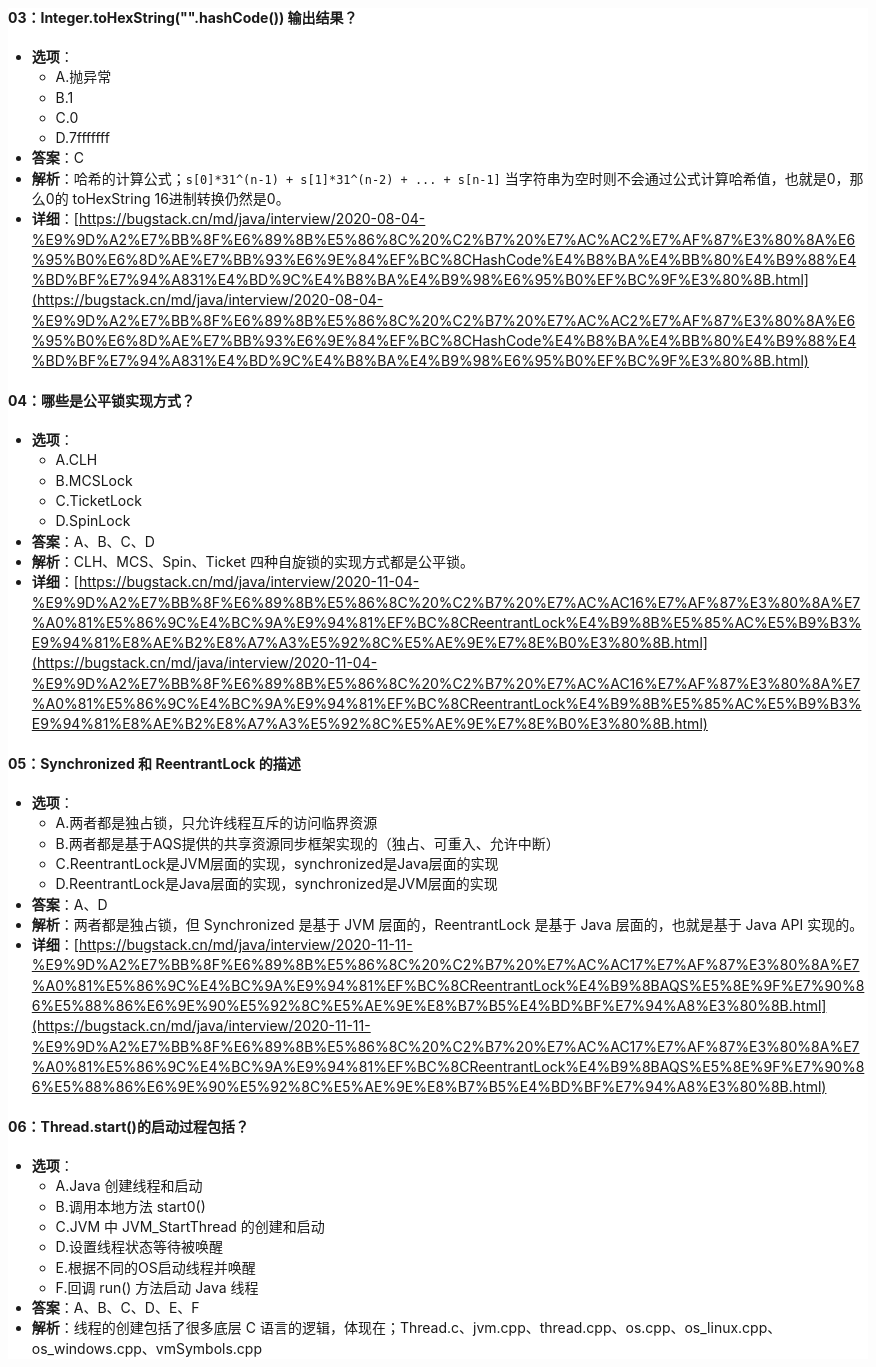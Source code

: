 #### 03：Integer.toHexString("".hashCode()) 输出结果？

- **选项**：
  - A.抛异常
  - B.1
  - C.0
  - D.7fffffff
- **答案**：C
- **解析**：哈希的计算公式；`s[0]*31^(n-1) + s[1]*31^(n-2) + ... + s[n-1]` 当字符串为空时则不会通过公式计算哈希值，也就是0，那么0的 toHexString 16进制转换仍然是0。
- **详细**：[https://bugstack.cn/md/java/interview/2020-08-04-%E9%9D%A2%E7%BB%8F%E6%89%8B%E5%86%8C%20%C2%B7%20%E7%AC%AC2%E7%AF%87%E3%80%8A%E6%95%B0%E6%8D%AE%E7%BB%93%E6%9E%84%EF%BC%8CHashCode%E4%B8%BA%E4%BB%80%E4%B9%88%E4%BD%BF%E7%94%A831%E4%BD%9C%E4%B8%BA%E4%B9%98%E6%95%B0%EF%BC%9F%E3%80%8B.html](https://bugstack.cn/md/java/interview/2020-08-04-%E9%9D%A2%E7%BB%8F%E6%89%8B%E5%86%8C%20%C2%B7%20%E7%AC%AC2%E7%AF%87%E3%80%8A%E6%95%B0%E6%8D%AE%E7%BB%93%E6%9E%84%EF%BC%8CHashCode%E4%B8%BA%E4%BB%80%E4%B9%88%E4%BD%BF%E7%94%A831%E4%BD%9C%E4%B8%BA%E4%B9%98%E6%95%B0%EF%BC%9F%E3%80%8B.html)

#### 04：哪些是公平锁实现方式？

- **选项**：
  - A.CLH
  - B.MCSLock
  - C.TicketLock
  - D.SpinLock
- **答案**：A、B、C、D
- **解析**：CLH、MCS、Spin、Ticket 四种自旋锁的实现方式都是公平锁。
- **详细**：[https://bugstack.cn/md/java/interview/2020-11-04-%E9%9D%A2%E7%BB%8F%E6%89%8B%E5%86%8C%20%C2%B7%20%E7%AC%AC16%E7%AF%87%E3%80%8A%E7%A0%81%E5%86%9C%E4%BC%9A%E9%94%81%EF%BC%8CReentrantLock%E4%B9%8B%E5%85%AC%E5%B9%B3%E9%94%81%E8%AE%B2%E8%A7%A3%E5%92%8C%E5%AE%9E%E7%8E%B0%E3%80%8B.html](https://bugstack.cn/md/java/interview/2020-11-04-%E9%9D%A2%E7%BB%8F%E6%89%8B%E5%86%8C%20%C2%B7%20%E7%AC%AC16%E7%AF%87%E3%80%8A%E7%A0%81%E5%86%9C%E4%BC%9A%E9%94%81%EF%BC%8CReentrantLock%E4%B9%8B%E5%85%AC%E5%B9%B3%E9%94%81%E8%AE%B2%E8%A7%A3%E5%92%8C%E5%AE%9E%E7%8E%B0%E3%80%8B.html)

#### 05：Synchronized 和 ReentrantLock 的描述

- **选项**：
  - A.两者都是独占锁，只允许线程互斥的访问临界资源
  - B.两者都是基于AQS提供的共享资源同步框架实现的（独占、可重入、允许中断）
  - C.ReentrantLock是JVM层面的实现，synchronized是Java层面的实现
  - D.ReentrantLock是Java层面的实现，synchronized是JVM层面的实现
- **答案**：A、D
- **解析**：两者都是独占锁，但 Synchronized 是基于 JVM 层面的，ReentrantLock 是基于 Java 层面的，也就是基于 Java API 实现的。
- **详细**：[https://bugstack.cn/md/java/interview/2020-11-11-%E9%9D%A2%E7%BB%8F%E6%89%8B%E5%86%8C%20%C2%B7%20%E7%AC%AC17%E7%AF%87%E3%80%8A%E7%A0%81%E5%86%9C%E4%BC%9A%E9%94%81%EF%BC%8CReentrantLock%E4%B9%8BAQS%E5%8E%9F%E7%90%86%E5%88%86%E6%9E%90%E5%92%8C%E5%AE%9E%E8%B7%B5%E4%BD%BF%E7%94%A8%E3%80%8B.html](https://bugstack.cn/md/java/interview/2020-11-11-%E9%9D%A2%E7%BB%8F%E6%89%8B%E5%86%8C%20%C2%B7%20%E7%AC%AC17%E7%AF%87%E3%80%8A%E7%A0%81%E5%86%9C%E4%BC%9A%E9%94%81%EF%BC%8CReentrantLock%E4%B9%8BAQS%E5%8E%9F%E7%90%86%E5%88%86%E6%9E%90%E5%92%8C%E5%AE%9E%E8%B7%B5%E4%BD%BF%E7%94%A8%E3%80%8B.html)

#### 06：Thread.start()的启动过程包括？

- **选项**：
  - A.Java 创建线程和启动
  - B.调用本地方法 start0()
  - C.JVM 中 JVM_StartThread 的创建和启动
  - D.设置线程状态等待被唤醒
  - E.根据不同的OS启动线程并唤醒
  - F.回调 run() 方法启动 Java 线程
- **答案**：A、B、C、D、E、F
- **解析**：线程的创建包括了很多底层 C 语言的逻辑，体现在；Thread.c、jvm.cpp、thread.cpp、os.cpp、os_linux.cpp、os_windows.cpp、vmSymbols.cpp